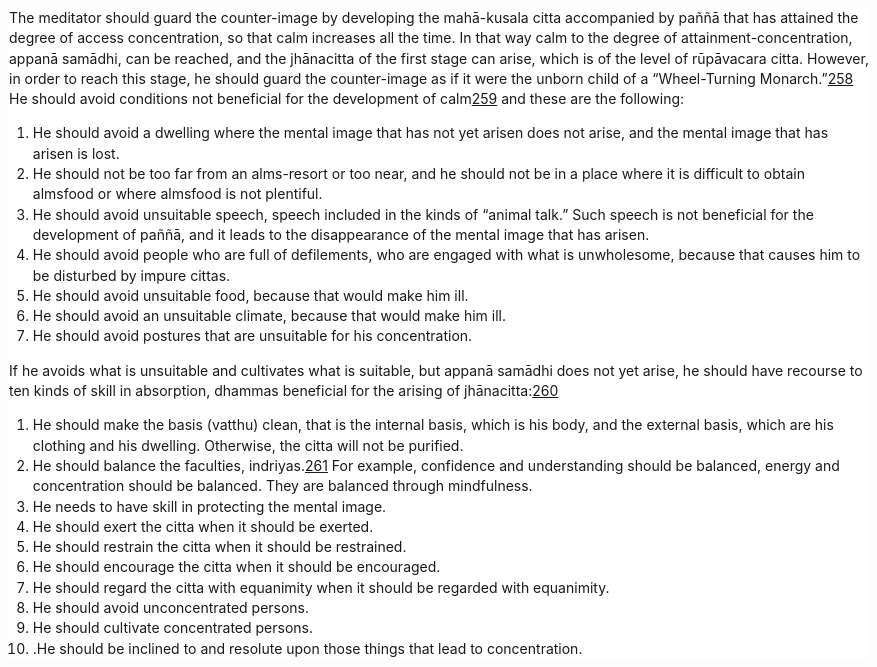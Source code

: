 The meditator should guard the counter-image by
developing the mahā-kusala citta accompanied by paññā that has attained
the degree of access concentration, so that calm increases all the time.
In that way calm to the degree of attainment-concentration, appanā
samādhi, can be reached, and the jhānacitta of the first stage can
arise, which is of the level of rūpāvacara citta. However, in order to
reach this stage, he should guard the counter-image as if it were the
unborn child of a “Wheel-Turning Monarch.”[258](#ftn258) He should avoid
conditions not beneficial for the development of calm[259](#ftn259) and
these are the following:

1. He should avoid a dwelling where the mental image that has not yet
 arisen does not arise, and the mental image that has arisen is lost.
2. He should not be too far from an alms-resort or too near, and he
 should not be in a place where it is difficult to obtain almsfood or
 where almsfood is not plentiful. 
3. He should avoid unsuitable speech, speech included in the kinds of
 “animal talk.” Such speech is not beneficial for the development of
 paññā, and it leads to the disappearance of the mental image that
 has arisen. 
4. He should avoid people who are full of defilements, who are
 engaged with what is unwholesome, because that causes him to be
 disturbed by impure cittas. 
5. He should avoid unsuitable food, because that would make him ill.
6. He should avoid an unsuitable climate, because that would make him
 ill. 
7. He should avoid postures that are unsuitable for his
 concentration. 


If he avoids what is unsuitable and cultivates what is
suitable, but appanā samādhi does not yet arise, he should have recourse
to ten kinds of skill in absorption, dhammas beneficial for the arising
of jhānacitta:[260](#ftn260)

1. He should make the basis (vatthu) clean, that is the internal
 basis, which is his body, and the external basis, which are his
 clothing and his dwelling. Otherwise, the citta will not be
 purified. 
2. He should balance the faculties, indriyas.[261](#ftn261) For
 example, confidence and understanding should be balanced, energy and
 concentration should be balanced. They are balanced through
 mindfulness. 
3. He needs to have skill in protecting the mental image. 
4. He should exert the citta when it should be exerted. 
5. He should restrain the citta when it should be restrained. 
6. He should encourage the citta when it should be encouraged. 
7. He should regard the citta with equanimity when it should be
 regarded with equanimity. 
8. He should avoid unconcentrated persons. 
9. He should cultivate concentrated persons. 
10. .He should be inclined to and resolute upon those things that lead
 to concentration. 
